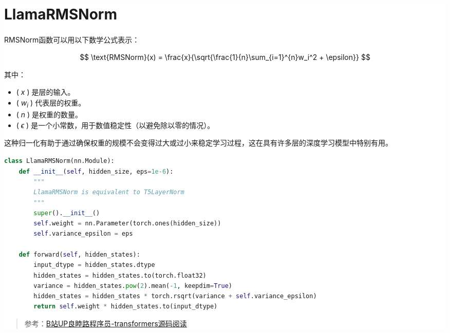 
# LlamaRMSNorm

RMSNorm函数可以用以下数学公式表示：

$$
\text{RMSNorm}(x) = \frac{x}{\sqrt{\frac{1}{n}\sum_{i=1}^{n}w_i^2 + \epsilon}}
$$

其中：
- \( $x$ \) 是层的输入。
- \( $w_i$ \) 代表层的权重。
- \( $n$ \) 是权重的数量。
- \( $\epsilon$ \) 是一个小常数，用于数值稳定性（以避免除以零的情况）。

这种归一化有助于通过确保权重的规模不会变得过大或过小来稳定学习过程，这在具有许多层的深度学习模型中特别有用。

```python
class LlamaRMSNorm(nn.Module):
    def __init__(self, hidden_size, eps=1e-6):
        """
        LlamaRMSNorm is equivalent to T5LayerNorm
        """
        super().__init__()
        self.weight = nn.Parameter(torch.ones(hidden_size))
        self.variance_epsilon = eps

    def forward(self, hidden_states):
        input_dtype = hidden_states.dtype
        hidden_states = hidden_states.to(torch.float32)
        variance = hidden_states.pow(2).mean(-1, keepdim=True)
        hidden_states = hidden_states * torch.rsqrt(variance + self.variance_epsilon)
        return self.weight * hidden_states.to(input_dtype)
```

> 参考：[B站UP良睦路程序员-transformers源码阅读](https://space.bilibili.com/45156039)